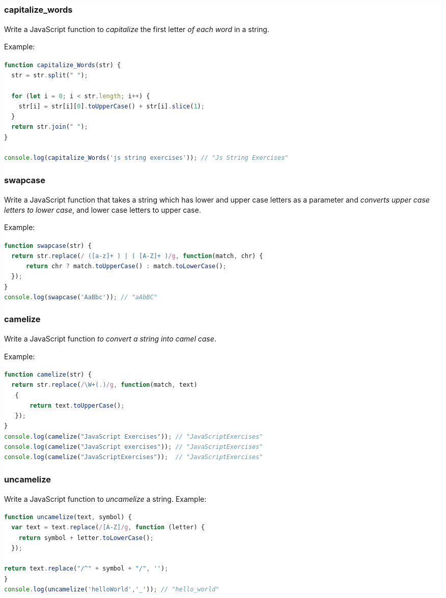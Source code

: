 ### capitalize_words
Write a JavaScript function to *capitalize* the first letter *of each word* in a string.

Example:
```js
function capitalize_Words(str) {
  str = str.split(" ");

  for (let i = 0; i < str.length; i++) {
    str[i] = str[i][0].toUpperCase() + str[i].slice(1);
  }
  return str.join(" ");
}

console.log(capitalize_Words('js string exercises')); // "Js String Exercises"
```

### swapcase
Write a JavaScript function that takes a string which has lower and upper case letters as a parameter and *converts upper case letters to lower case*, and lower case letters to upper case.

Example:
```js
function swapcase(str) {
  return str.replace(/ ([a-z]+ ) | ( [A-Z]+ )/g, function(match, chr) {
      return chr ? match.toUpperCase() : match.toLowerCase();
  });
}
console.log(swapcase('AaBbc')); // "aAbBC"
```

### camelize
Write a JavaScript function *to convert a string into camel case*.

Example:
```js
function camelize(str) {
  return str.replace(/\W+(.)/g, function(match, text)
   {
       return text.toUpperCase();
   });
}
console.log(camelize("JavaScript Exercises")); // "JavaScriptExercises"
console.log(camelize("JavaScript exercises")); // "JavaScriptExercises"
console.log(camelize("JavaScriptExercises"));  // "JavaScriptExercises"
```

### uncamelize
Write a JavaScript function to *uncamelize* a string.
Example:
```js
function uncamelize(text, symbol) {
  var text = text.replace(/[A-Z]/g, function (letter) {
    return symbol + letter.toLowerCase();
  });

return text.replace("/^" + symbol + "/", '');
}
console.log(uncamelize('helloWorld','_')); // "hello_world"
```
